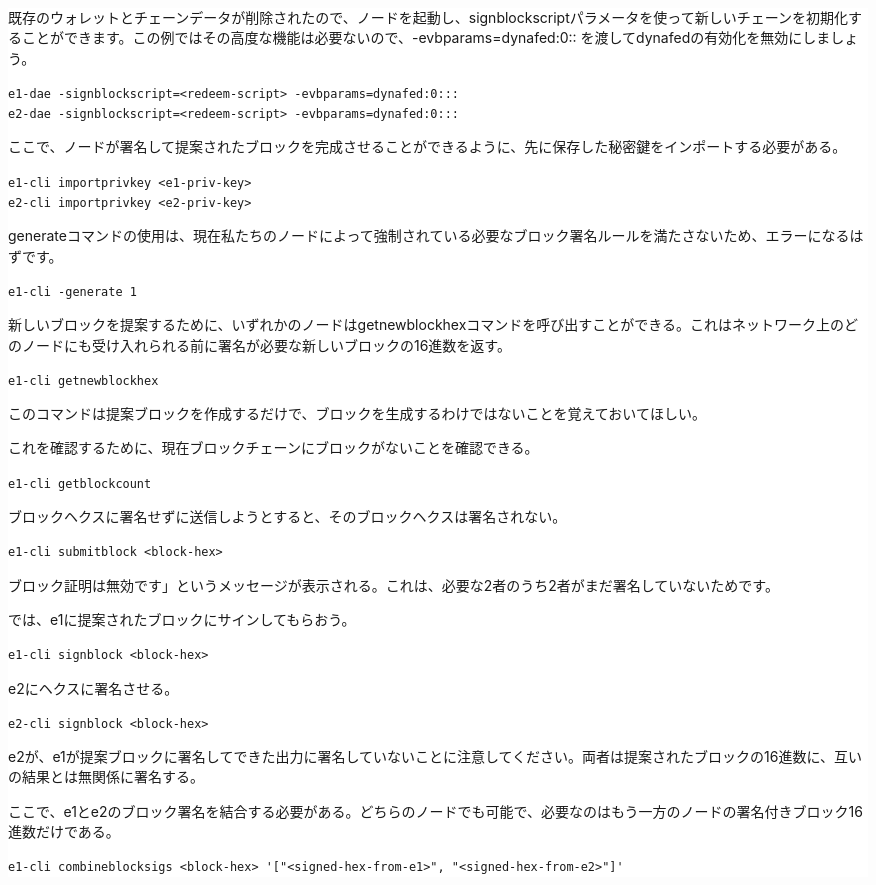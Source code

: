 既存のウォレットとチェーンデータが削除されたので、ノードを起動し、signblockscriptパラメータを使って新しいチェーンを初期化することができます。この例ではその高度な機能は必要ないので、-evbparams=dynafed:0:: を渡してdynafedの有効化を無効にしましょう。

```
e1-dae -signblockscript=<redeem-script> -evbparams=dynafed:0:::
e2-dae -signblockscript=<redeem-script> -evbparams=dynafed:0:::
```

ここで、ノードが署名して提案されたブロックを完成させることができるように、先に保存した秘密鍵をインポートする必要がある。

```
e1-cli importprivkey <e1-priv-key>
e2-cli importprivkey <e2-priv-key>
```

generateコマンドの使用は、現在私たちのノードによって強制されている必要なブロック署名ルールを満たさないため、エラーになるはずです。

```
e1-cli -generate 1
```

新しいブロックを提案するために、いずれかのノードはgetnewblockhexコマンドを呼び出すことができる。これはネットワーク上のどのノードにも受け入れられる前に署名が必要な新しいブロックの16進数を返す。

```
e1-cli getnewblockhex
```

このコマンドは提案ブロックを作成するだけで、ブロックを生成するわけではないことを覚えておいてほしい。

これを確認するために、現在ブロックチェーンにブロックがないことを確認できる。

```
e1-cli getblockcount
```

ブロックヘクスに署名せずに送信しようとすると、そのブロックヘクスは署名されない。

```
e1-cli submitblock <block-hex>
```

ブロック証明は無効です」というメッセージが表示される。これは、必要な2者のうち2者がまだ署名していないためです。

では、e1に提案されたブロックにサインしてもらおう。

```
e1-cli signblock <block-hex>
```

e2にヘクスに署名させる。

```
e2-cli signblock <block-hex>
```

e2が、e1が提案ブロックに署名してできた出力に署名していないことに注意してください。両者は提案されたブロックの16進数に、互いの結果とは無関係に署名する。

ここで、e1とe2のブロック署名を結合する必要がある。どちらのノードでも可能で、必要なのはもう一方のノードの署名付きブロック16進数だけである。

```
e1-cli combineblocksigs <block-hex> '["<signed-hex-from-e1>", "<signed-hex-from-e2>"]'
```
